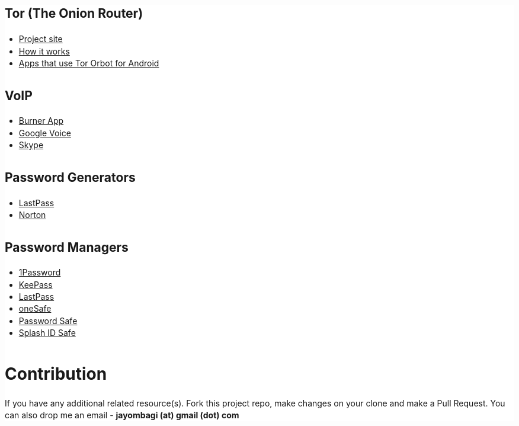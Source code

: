 ## Tor (The Onion Router)

- [Project site](https://www.torproject.org/)
- [How it works](https://www.eff.org/torchallenge/what-is-tor/)
- [Apps that use Tor Orbot for Android](https://guardianproject.info/apps/orbot/)

## VoIP

- [Burner App](http://www.burnerapp.com/)
- [Google Voice](https://www.google.com/googlevoice/about.html)
- [Skype](http://www.skype.com/en/)

## Password Generators

- [LastPass](http://lastpass.com/generatepassword.php)
- [Norton](http://identitysafe.norton.com/password-generator/)

## Password Managers

- [1Password](http://www.agilebits.com/onepassword/)
- [KeePass](http://www.keepass.info/)
- [LastPass](https://lastpass.com/)
- [oneSafe](http://www.onesafe-apps.com/)
- [Password Safe](http://www.passwordsafe.sourceforge.net/)
- [Splash ID Safe](http://www.splashdata.com/)



# Contribution 

If you have any additional related resource(s). Fork this project repo, make changes on your clone and make a Pull Request. You can also drop me an email -  **jayombagi (at) gmail (dot) com**
